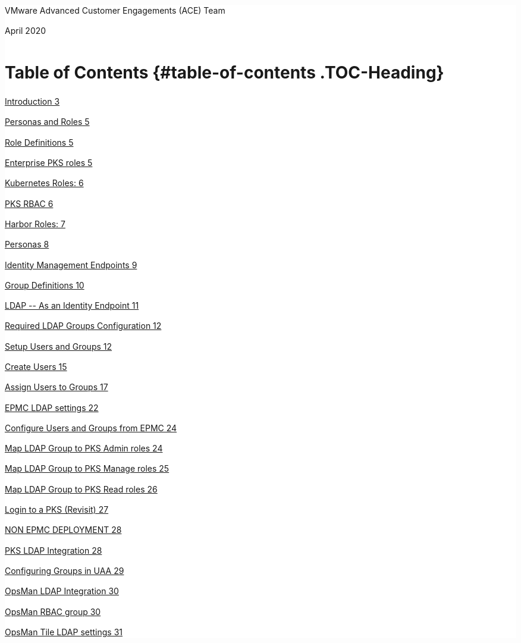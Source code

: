 VMware Advanced Customer Engagements (ACE) Team

April 2020

Table of Contents {#table-of-contents .TOC-Heading}
=================

[Introduction 3](#introduction)

[Personas and Roles 5](#personas-and-roles)

[Role Definitions 5](#role-definitions)

[Enterprise PKS roles 5](#enterprise-pks-roles)

[Kubernetes Roles: 6](#kubernetes-roles)

[PKS RBAC 6](#pks-rbac)

[Harbor Roles: 7](#harbor-roles)

[Personas 8](#personas)

[Identity Management Endpoints 9](#identity-management-endpoints)

[Group Definitions 10](#group-definitions)

[LDAP -- As an Identity Endpoint 11](#ldap-as-an-identity-endpoint)

[Required LDAP Groups Configuration
12](#required-ldap-groups-configuration)

[Setup Users and Groups 12](#setup-users-and-groups)

[Create Users 15](#create-users)

[Assign Users to Groups 17](#assign-users-to-groups)

[EPMC LDAP settings 22](#_Toc37760687)

[Configure Users and Groups from EPMC
24](#configure-users-and-groups-from-epmc)

[Map LDAP Group to PKS Admin roles
24](#map-ldap-group-to-pks-admin-roles)

[Map LDAP Group to PKS Manage roles
25](#map-ldap-group-to-pks-manage-roles)

[Map LDAP Group to PKS Read roles 26](#map-ldap-group-to-pks-read-roles)

[Login to a PKS (Revisit) 27](#login-to-a-pks-revisit)

[NON EPMC DEPLOYMENT 28](#non-epmc-deployment)

[PKS LDAP Integration 28](#_Toc37760694)

[Configuring Groups in UAA 29](#_Toc37760695)

[OpsMan LDAP Integration 30](#_Toc37760696)

[OpsMan RBAC group 30](#opsman-rbac-group)

[OpsMan Tile LDAP settings 31](#opsman-tile-ldap-settings)
